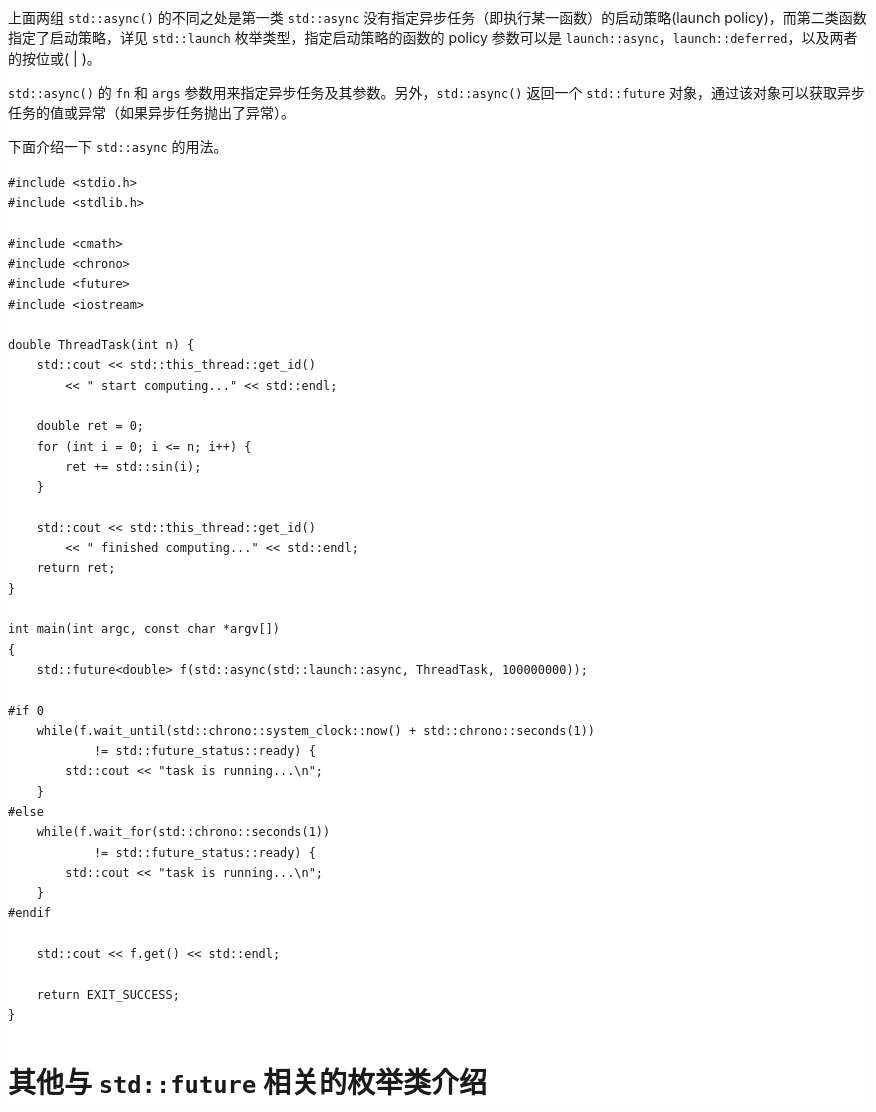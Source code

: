 </pre>
</td>
</tr>
</table>

上面两组 `std::async()` 的不同之处是第一类 `std::async` 没有指定异步任务（即执行某一函数）的启动策略(launch policy)，而第二类函数指定了启动策略，详见 `std::launch` 枚举类型，指定启动策略的函数的 policy 参数可以是 `launch::async`，`launch::deferred`，以及两者的按位或( | )。

`std::async()` 的 `fn` 和 `args` 参数用来指定异步任务及其参数。另外，`std::async()` 返回一个 `std::future` 对象，通过该对象可以获取异步任务的值或异常（如果异步任务抛出了异常）。

下面介绍一下 `std::async` 的用法。

    #include <stdio.h>
    #include <stdlib.h>

    #include <cmath>
    #include <chrono>
    #include <future>
    #include <iostream>

    double ThreadTask(int n) {
        std::cout << std::this_thread::get_id()
            << " start computing..." << std::endl;

        double ret = 0;
        for (int i = 0; i <= n; i++) {
            ret += std::sin(i);
        }

        std::cout << std::this_thread::get_id()
            << " finished computing..." << std::endl;
        return ret;
    }

    int main(int argc, const char *argv[])
    {
        std::future<double> f(std::async(std::launch::async, ThreadTask, 100000000));

    #if 0
        while(f.wait_until(std::chrono::system_clock::now() + std::chrono::seconds(1))
                != std::future_status::ready) {
            std::cout << "task is running...\n";
        }
    #else
        while(f.wait_for(std::chrono::seconds(1))
                != std::future_status::ready) {
            std::cout << "task is running...\n";
        }
    #endif

        std::cout << f.get() << std::endl;

        return EXIT_SUCCESS;
    }

# 其他与 `std::future` 相关的枚举类介绍 #
